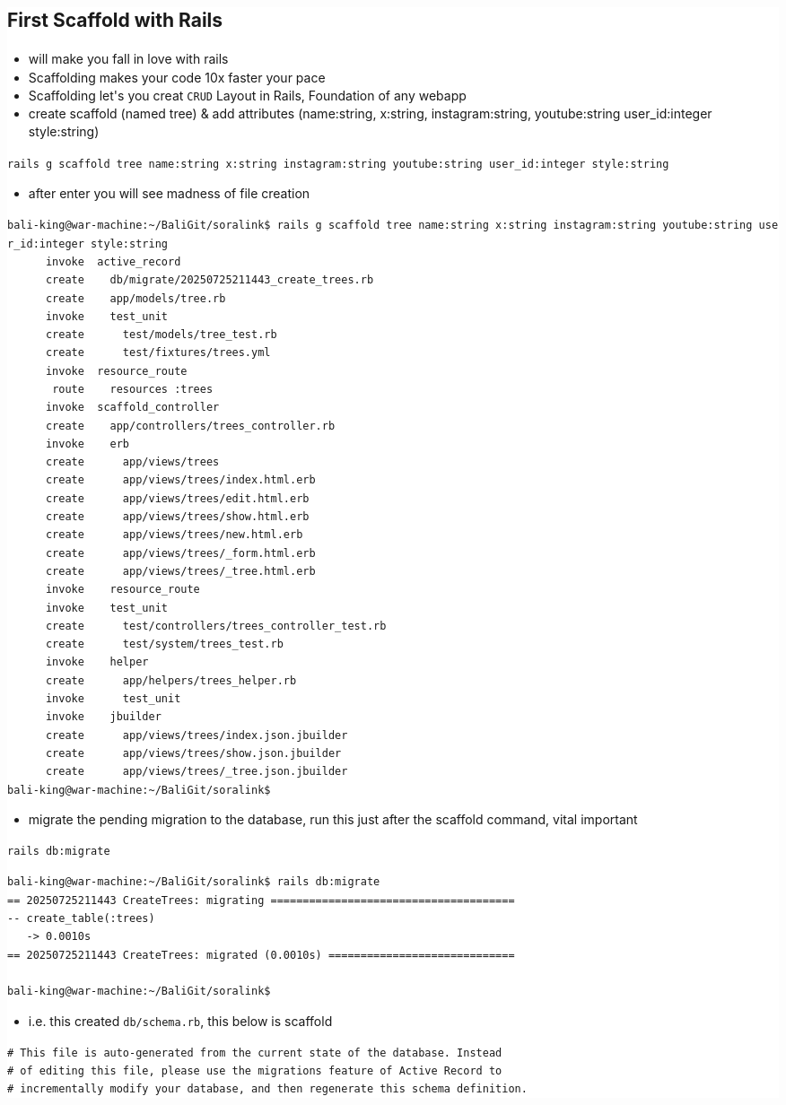 ## First Scaffold with Rails
- will make you fall in love with rails
- Scaffolding makes your code 10x faster your pace
- Scaffolding let's you creat `CRUD` Layout in Rails, Foundation of any webapp
- create scaffold (named tree) & add attributes (name:string, x:string, instagram:string, youtube:string user_id:integer style:string)
```
rails g scaffold tree name:string x:string instagram:string youtube:string user_id:integer style:string
```
- after enter you will see madness of file creation
```
bali-king@war-machine:~/BaliGit/soralink$ rails g scaffold tree name:string x:string instagram:string youtube:string user_id:integer style:string
      invoke  active_record
      create    db/migrate/20250725211443_create_trees.rb
      create    app/models/tree.rb
      invoke    test_unit
      create      test/models/tree_test.rb
      create      test/fixtures/trees.yml
      invoke  resource_route
       route    resources :trees
      invoke  scaffold_controller
      create    app/controllers/trees_controller.rb
      invoke    erb
      create      app/views/trees
      create      app/views/trees/index.html.erb
      create      app/views/trees/edit.html.erb
      create      app/views/trees/show.html.erb
      create      app/views/trees/new.html.erb
      create      app/views/trees/_form.html.erb
      create      app/views/trees/_tree.html.erb
      invoke    resource_route
      invoke    test_unit
      create      test/controllers/trees_controller_test.rb
      create      test/system/trees_test.rb
      invoke    helper
      create      app/helpers/trees_helper.rb
      invoke      test_unit
      invoke    jbuilder
      create      app/views/trees/index.json.jbuilder
      create      app/views/trees/show.json.jbuilder
      create      app/views/trees/_tree.json.jbuilder
bali-king@war-machine:~/BaliGit/soralink$ 
```
- migrate the pending migration to the database, run this just after the scaffold command, vital important
```
rails db:migrate
```
```
bali-king@war-machine:~/BaliGit/soralink$ rails db:migrate
== 20250725211443 CreateTrees: migrating ======================================
-- create_table(:trees)
   -> 0.0010s
== 20250725211443 CreateTrees: migrated (0.0010s) =============================

bali-king@war-machine:~/BaliGit/soralink$ 
```
- i.e. this created `db/schema.rb`, this below is scaffold
```
# This file is auto-generated from the current state of the database. Instead
# of editing this file, please use the migrations feature of Active Record to
# incrementally modify your database, and then regenerate this schema definition.
```